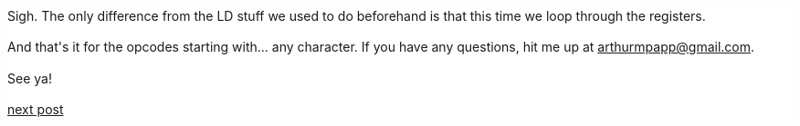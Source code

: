 Sigh. The only difference from the LD stuff we used to do beforehand is that this time we loop through the registers. 

And that's it for the opcodes starting with... any character. If you have any questions, hit me up at arthurmpapp@gmail.com.

See ya!

[next post](/blog/100-days-day-24)
